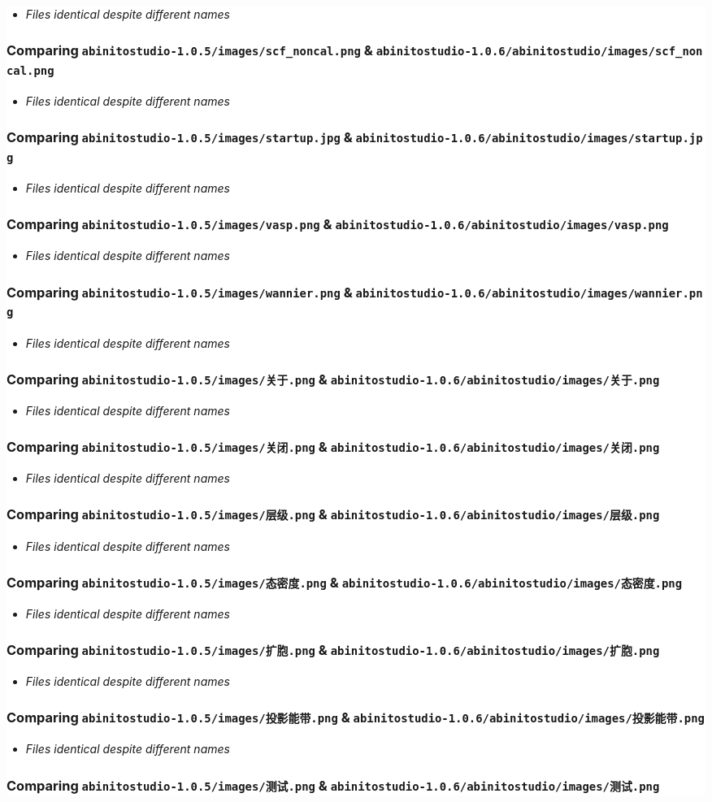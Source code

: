  * *Files identical despite different names*

### Comparing `abinitostudio-1.0.5/images/scf_noncal.png` & `abinitostudio-1.0.6/abinitostudio/images/scf_noncal.png`

 * *Files identical despite different names*

### Comparing `abinitostudio-1.0.5/images/startup.jpg` & `abinitostudio-1.0.6/abinitostudio/images/startup.jpg`

 * *Files identical despite different names*

### Comparing `abinitostudio-1.0.5/images/vasp.png` & `abinitostudio-1.0.6/abinitostudio/images/vasp.png`

 * *Files identical despite different names*

### Comparing `abinitostudio-1.0.5/images/wannier.png` & `abinitostudio-1.0.6/abinitostudio/images/wannier.png`

 * *Files identical despite different names*

### Comparing `abinitostudio-1.0.5/images/关于.png` & `abinitostudio-1.0.6/abinitostudio/images/关于.png`

 * *Files identical despite different names*

### Comparing `abinitostudio-1.0.5/images/关闭.png` & `abinitostudio-1.0.6/abinitostudio/images/关闭.png`

 * *Files identical despite different names*

### Comparing `abinitostudio-1.0.5/images/层级.png` & `abinitostudio-1.0.6/abinitostudio/images/层级.png`

 * *Files identical despite different names*

### Comparing `abinitostudio-1.0.5/images/态密度.png` & `abinitostudio-1.0.6/abinitostudio/images/态密度.png`

 * *Files identical despite different names*

### Comparing `abinitostudio-1.0.5/images/扩胞.png` & `abinitostudio-1.0.6/abinitostudio/images/扩胞.png`

 * *Files identical despite different names*

### Comparing `abinitostudio-1.0.5/images/投影能带.png` & `abinitostudio-1.0.6/abinitostudio/images/投影能带.png`

 * *Files identical despite different names*

### Comparing `abinitostudio-1.0.5/images/测试.png` & `abinitostudio-1.0.6/abinitostudio/images/测试.png`

